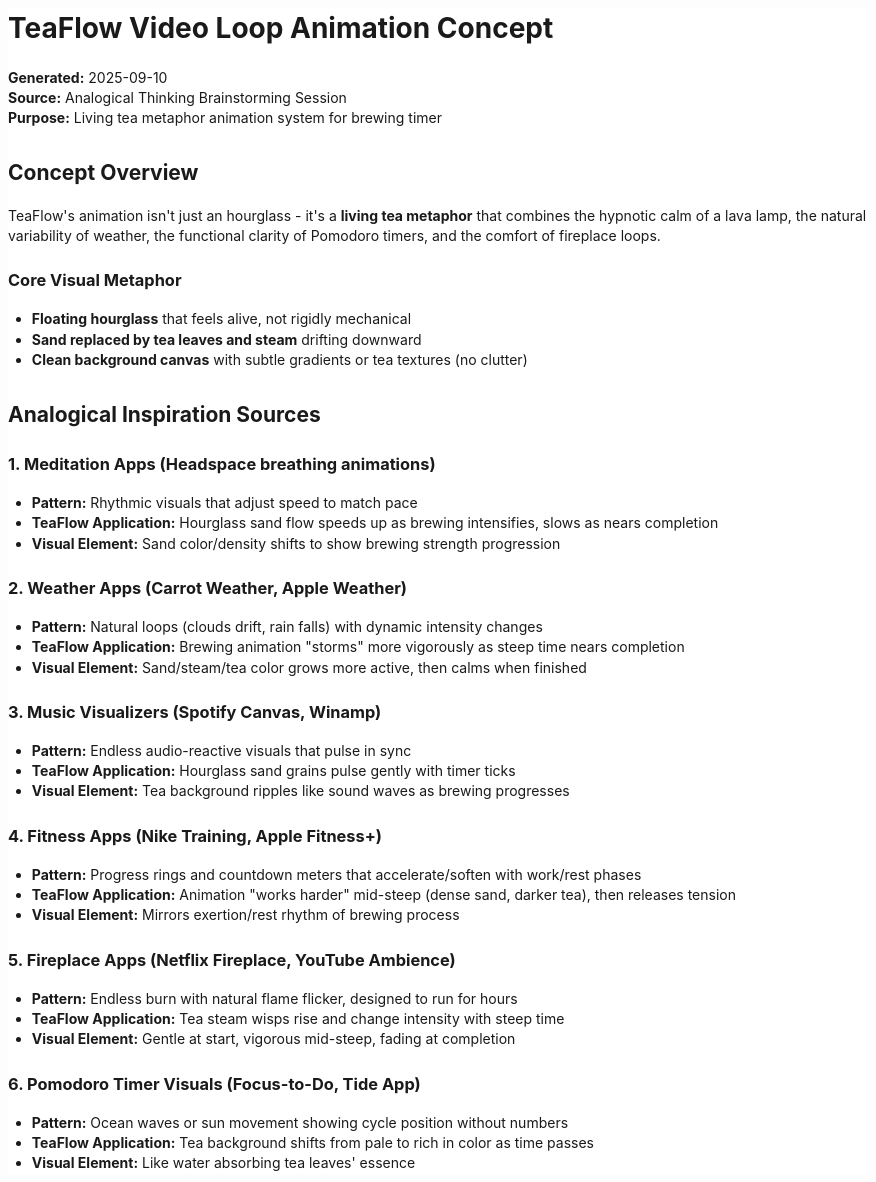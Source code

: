 # TeaFlow Video Loop Animation Concept

**Generated:** 2025-09-10  
**Source:** Analogical Thinking Brainstorming Session  
**Purpose:** Living tea metaphor animation system for brewing timer

## Concept Overview

TeaFlow's animation isn't just an hourglass - it's a **living tea metaphor** that combines the hypnotic calm of a lava lamp, the natural variability of weather, the functional clarity of Pomodoro timers, and the comfort of fireplace loops.

### Core Visual Metaphor
- **Floating hourglass** that feels alive, not rigidly mechanical
- **Sand replaced by tea leaves and steam** drifting downward
- **Clean background canvas** with subtle gradients or tea textures (no clutter)

## Analogical Inspiration Sources

### 1. Meditation Apps (Headspace breathing animations)
- **Pattern:** Rhythmic visuals that adjust speed to match pace
- **TeaFlow Application:** Hourglass sand flow speeds up as brewing intensifies, slows as nears completion
- **Visual Element:** Sand color/density shifts to show brewing strength progression

### 2. Weather Apps (Carrot Weather, Apple Weather)
- **Pattern:** Natural loops (clouds drift, rain falls) with dynamic intensity changes
- **TeaFlow Application:** Brewing animation "storms" more vigorously as steep time nears completion
- **Visual Element:** Sand/steam/tea color grows more active, then calms when finished

### 3. Music Visualizers (Spotify Canvas, Winamp)
- **Pattern:** Endless audio-reactive visuals that pulse in sync
- **TeaFlow Application:** Hourglass sand grains pulse gently with timer ticks
- **Visual Element:** Tea background ripples like sound waves as brewing progresses

### 4. Fitness Apps (Nike Training, Apple Fitness+)
- **Pattern:** Progress rings and countdown meters that accelerate/soften with work/rest phases
- **TeaFlow Application:** Animation "works harder" mid-steep (dense sand, darker tea), then releases tension
- **Visual Element:** Mirrors exertion/rest rhythm of brewing process

### 5. Fireplace Apps (Netflix Fireplace, YouTube Ambience)
- **Pattern:** Endless burn with natural flame flicker, designed to run for hours
- **TeaFlow Application:** Tea steam wisps rise and change intensity with steep time
- **Visual Element:** Gentle at start, vigorous mid-steep, fading at completion

### 6. Pomodoro Timer Visuals (Focus-to-Do, Tide App)
- **Pattern:** Ocean waves or sun movement showing cycle position without numbers
- **TeaFlow Application:** Tea background shifts from pale to rich in color as time passes
- **Visual Element:** Like water absorbing tea leaves' essence
